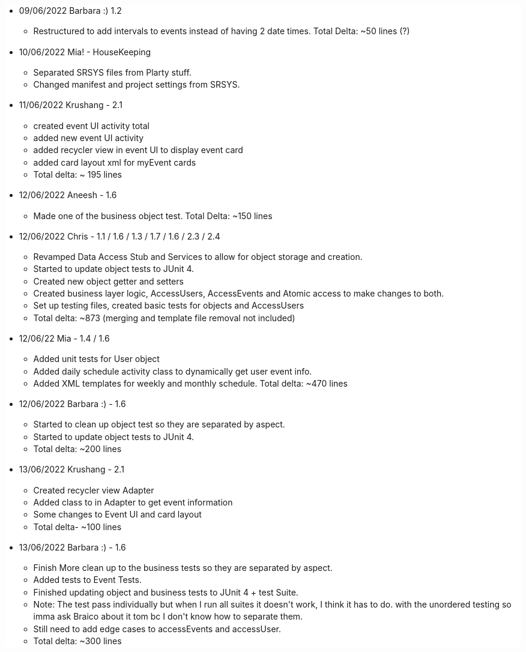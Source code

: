 - 09/06/2022
  Barbara :) 1.2
  - Restructured to add intervals to events instead of having 2 date times.
    Total Delta: ~50 lines (?)

- 10/06/2022
  Mia! - HouseKeeping
  - Separated SRSYS files from Plarty stuff.
  - Changed manifest and project settings from SRSYS.

- 11/06/2022
  Krushang - 2.1
  - created event UI activity total
  - added new event UI activity
  - added recycler view in event UI to display event card
  - added card layout xml for myEvent cards
  - Total delta: ~ 195 lines

- 12/06/2022
  Aneesh - 1.6
  - Made one of the business object test.
    Total Delta: ~150 lines

- 12/06/2022
  Chris - 1.1 / 1.6 / 1.3 / 1.7 / 1.6 / 2.3 / 2.4
  - Revamped Data Access Stub and Services to allow for object storage and creation.
  - Started to update object tests to JUnit 4.
  - Created new object getter and setters
  - Created business layer logic, AccessUsers, AccessEvents and Atomic access to make changes to both.
  - Set up testing files, created basic tests for objects and AccessUsers
  - Total delta: ~873  (merging and template file removal not included)

- 12/06/22
  Mia - 1.4 / 1.6
  - Added unit tests for User object
  - Added daily schedule activity class to dynamically get user event info.
  - Added XML templates for weekly and monthly schedule.
    Total delta: ~470 lines

- 12/06/2022
  Barbara :) - 1.6
  - Started to clean up object test so they are separated by aspect.
  - Started to update object tests to JUnit 4.
  - Total delta: ~200 lines

- 13/06/2022
  Krushang - 2.1
  - Created recycler view Adapter
  - Added class to in Adapter to get event information
  - Some changes to Event UI and card layout
  - Total delta- ~100 lines

- 13/06/2022
  Barbara :) - 1.6
  - Finish More clean up to the business tests so they are separated by aspect.
  - Added tests to Event Tests.
  - Finished updating object and business tests to JUnit 4 + test Suite.
  - Note: The test pass individually but when I run all suites it doesn't work, I think it has to do.
    with the unordered testing so imma ask Braico about it tom bc I don't know how to separate them.
  - Still need to add edge cases to accessEvents and accessUser.
  - Total delta: ~300 lines

